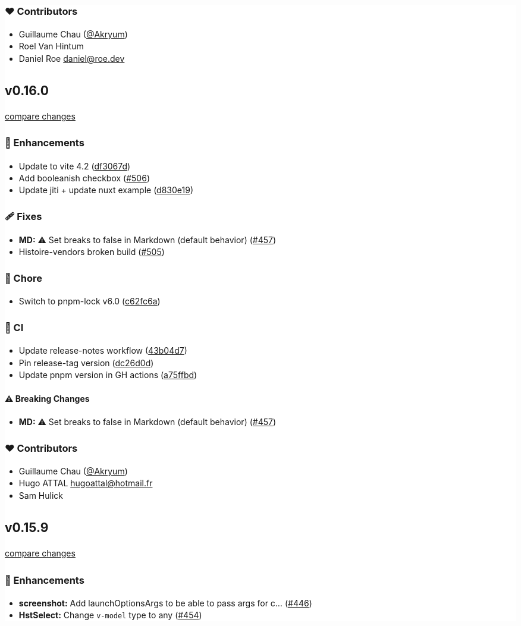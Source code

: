 ### ❤️  Contributors

- Guillaume Chau ([@Akryum](http://github.com/Akryum))
- Roel Van Hintum 
- Daniel Roe <daniel@roe.dev>

## v0.16.0

[compare changes](https://github.com/Akryum/histoire/compare/v0.15.9...v0.16.0)


### 🚀 Enhancements

  - Update to vite 4.2 ([df3067d](https://github.com/Akryum/histoire/commit/df3067d))
  - Add booleanish checkbox ([#506](https://github.com/Akryum/histoire/pull/506))
  - Update jiti + update nuxt example ([d830e19](https://github.com/Akryum/histoire/commit/d830e19))

### 🩹 Fixes

  - **MD:** ⚠️  Set breaks to false in Markdown (default behavior) ([#457](https://github.com/Akryum/histoire/pull/457))
  - Histoire-vendors broken build ([#505](https://github.com/Akryum/histoire/pull/505))

### 🏡 Chore

  - Switch to pnpm-lock v6.0 ([c62fc6a](https://github.com/Akryum/histoire/commit/c62fc6a))

### 🤖 CI

  - Update release-notes workflow ([43b04d7](https://github.com/Akryum/histoire/commit/43b04d7))
  - Pin release-tag version ([dc26d0d](https://github.com/Akryum/histoire/commit/dc26d0d))
  - Update pnpm version in GH actions ([a75ffbd](https://github.com/Akryum/histoire/commit/a75ffbd))

#### ⚠️  Breaking Changes

  - **MD:** ⚠️  Set breaks to false in Markdown (default behavior) ([#457](https://github.com/Akryum/histoire/pull/457))

### ❤️  Contributors

- Guillaume Chau ([@Akryum](http://github.com/Akryum))
- Hugo ATTAL <hugoattal@hotmail.fr>
- Sam Hulick

## v0.15.9

[compare changes](https://github.com/Akryum/histoire/compare/v0.15.8...v0.15.9)


### 🚀 Enhancements

  - **screenshot:** Add launchOptionsArgs to be able to pass args for c… ([#446](https://github.com/Akryum/histoire/pull/446))
  - **HstSelect:** Change `v-model` type to any ([#454](https://github.com/Akryum/histoire/pull/454))
